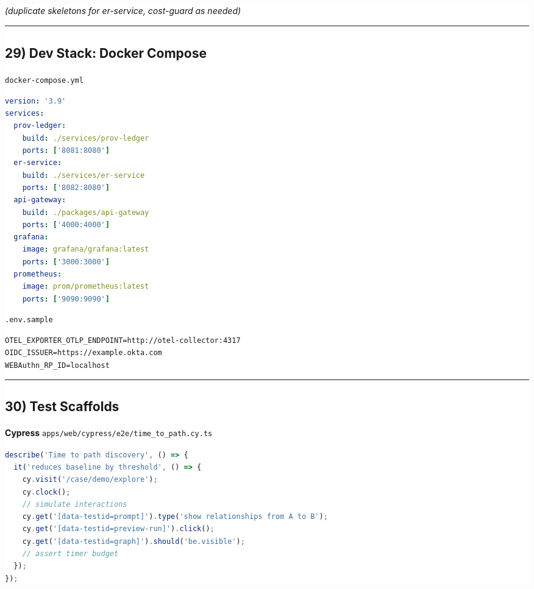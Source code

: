 ```yaml
```

_(duplicate skeletons for er-service, cost-guard as needed)_

---

## 29) Dev Stack: Docker Compose

`docker-compose.yml`

```yaml
version: '3.9'
services:
  prov-ledger:
    build: ./services/prov-ledger
    ports: ['8081:8080']
  er-service:
    build: ./services/er-service
    ports: ['8082:8080']
  api-gateway:
    build: ./packages/api-gateway
    ports: ['4000:4000']
  grafana:
    image: grafana/grafana:latest
    ports: ['3000:3000']
  prometheus:
    image: prom/prometheus:latest
    ports: ['9090:9090']
```

`.env.sample`

```
OTEL_EXPORTER_OTLP_ENDPOINT=http://otel-collector:4317
OIDC_ISSUER=https://example.okta.com
WEBAuthn_RP_ID=localhost
```

---

## 30) Test Scaffolds

**Cypress** `apps/web/cypress/e2e/time_to_path.cy.ts`

```ts
describe('Time to path discovery', () => {
  it('reduces baseline by threshold', () => {
    cy.visit('/case/demo/explore');
    cy.clock();
    // simulate interactions
    cy.get('[data-testid=prompt]').type('show relationships from A to B');
    cy.get('[data-testid=preview-run]').click();
    cy.get('[data-testid=graph]').should('be.visible');
    // assert timer budget
  });
});
```
